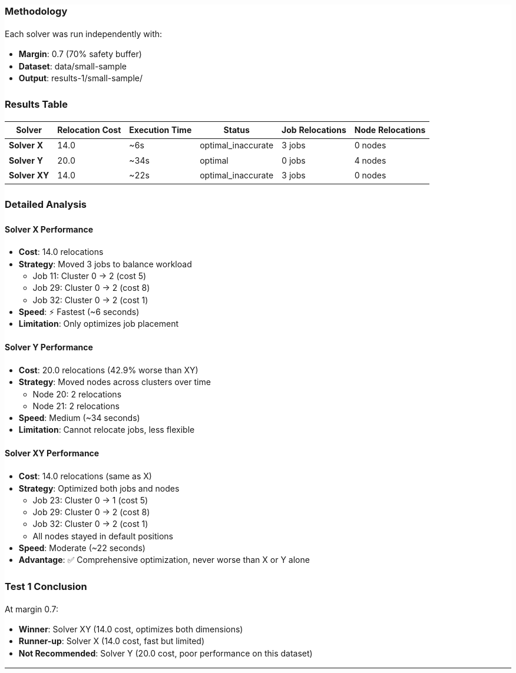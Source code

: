 ### Methodology

Each solver was run independently with:
- **Margin**: 0.7 (70% safety buffer)
- **Dataset**: data/small-sample
- **Output**: results-1/small-sample/

### Results Table

| Solver | Relocation Cost | Execution Time | Status | Job Relocations | Node Relocations |
|--------|----------------|----------------|--------|----------------|-----------------|
| **Solver X** | 14.0 | ~6s | optimal_inaccurate | 3 jobs | 0 nodes |
| **Solver Y** | 20.0 | ~34s | optimal | 0 jobs | 4 nodes |
| **Solver XY** | 14.0 | ~22s | optimal_inaccurate | 3 jobs | 0 nodes |

### Detailed Analysis

#### Solver X Performance
- **Cost**: 14.0 relocations
- **Strategy**: Moved 3 jobs to balance workload
  - Job 11: Cluster 0 → 2 (cost 5)
  - Job 29: Cluster 0 → 2 (cost 8)
  - Job 32: Cluster 0 → 2 (cost 1)
- **Speed**: ⚡ Fastest (~6 seconds)
- **Limitation**: Only optimizes job placement

#### Solver Y Performance
- **Cost**: 20.0 relocations (42.9% worse than XY)
- **Strategy**: Moved nodes across clusters over time
  - Node 20: 2 relocations
  - Node 21: 2 relocations
- **Speed**: Medium (~34 seconds)
- **Limitation**: Cannot relocate jobs, less flexible

#### Solver XY Performance
- **Cost**: 14.0 relocations (same as X)
- **Strategy**: Optimized both jobs and nodes
  - Job 23: Cluster 0 → 1 (cost 5)
  - Job 29: Cluster 0 → 2 (cost 8)
  - Job 32: Cluster 0 → 2 (cost 1)
  - All nodes stayed in default positions
- **Speed**: Moderate (~22 seconds)
- **Advantage**: ✅ Comprehensive optimization, never worse than X or Y alone

### Test 1 Conclusion

At margin 0.7:
- **Winner**: Solver XY (14.0 cost, optimizes both dimensions)
- **Runner-up**: Solver X (14.0 cost, fast but limited)
- **Not Recommended**: Solver Y (20.0 cost, poor performance on this dataset)

---